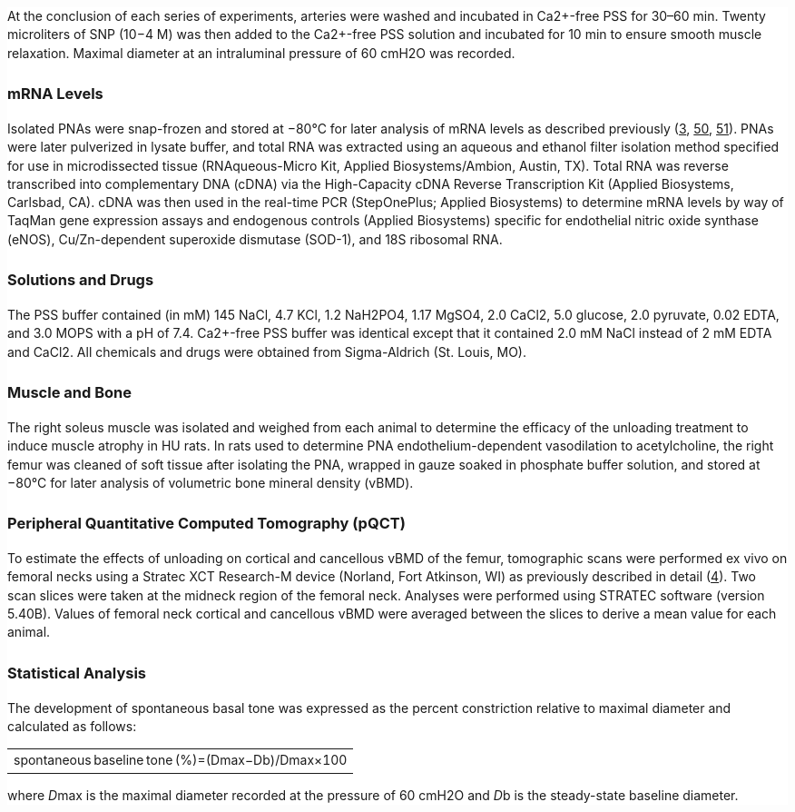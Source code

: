At the conclusion of each series of experiments, arteries were washed and incubated in Ca2+-free PSS for 30–60 min. Twenty microliters of SNP (10−4 M) was then added to the Ca2+-free PSS solution and incubated for 10 min to ensure smooth muscle relaxation. Maximal diameter at an intraluminal pressure of 60 cmH2O was recorded.

### mRNA Levels

Isolated PNAs were snap-frozen and stored at −80°C for later analysis of mRNA levels as described previously ([3](#B3), [50](#B50), [51](#B51)). PNAs were later pulverized in lysate buffer, and total RNA was extracted using an aqueous and ethanol filter isolation method specified for use in microdissected tissue (RNAqueous-Micro Kit, Applied Biosystems/Ambion, Austin, TX). Total RNA was reverse transcribed into complementary DNA (cDNA) via the High-Capacity cDNA Reverse Transcription Kit (Applied Biosystems, Carlsbad, CA). cDNA was then used in the real-time PCR (StepOnePlus; Applied Biosystems) to determine mRNA levels by way of TaqMan gene expression assays and endogenous controls (Applied Biosystems) specific for endothelial nitric oxide synthase (eNOS), Cu/Zn-dependent superoxide dismutase (SOD-1), and 18S ribosomal RNA.

### Solutions and Drugs

The PSS buffer contained (in mM) 145 NaCl, 4.7 KCl, 1.2 NaH2PO4, 1.17 MgSO4, 2.0 CaCl2, 5.0 glucose, 2.0 pyruvate, 0.02 EDTA, and 3.0 MOPS with a pH of 7.4. Ca2+-free PSS buffer was identical except that it contained 2.0 mM NaCl instead of 2 mM EDTA and CaCl2. All chemicals and drugs were obtained from Sigma-Aldrich (St. Louis, MO).

### Muscle and Bone

The right soleus muscle was isolated and weighed from each animal to determine the efficacy of the unloading treatment to induce muscle atrophy in HU rats. In rats used to determine PNA endothelium-dependent vasodilation to acetylcholine, the right femur was cleaned of soft tissue after isolating the PNA, wrapped in gauze soaked in phosphate buffer solution, and stored at −80°C for later analysis of volumetric bone mineral density (vBMD).

### Peripheral Quantitative Computed Tomography (pQCT)

To estimate the effects of unloading on cortical and cancellous vBMD of the femur, tomographic scans were performed ex vivo on femoral necks using a Stratec XCT Research-M device (Norland, Fort Atkinson, WI) as previously described in detail ([4](#B4)). Two scan slices were taken at the midneck region of the femoral neck. Analyses were performed using STRATEC software (version 5.40B). Values of femoral neck cortical and cancellous vBMD were averaged between the slices to derive a mean value for each animal.

### Statistical Analysis

The development of spontaneous basal tone was expressed as the percent constriction relative to maximal diameter and calculated as follows:

|  |
| --- |
| spontaneous baseline tone (%)=(Dmax−Db)/Dmax×100 |

where *D*max is the maximal diameter recorded at the pressure of 60 cmH2O and *D*b is the steady-state baseline diameter.
